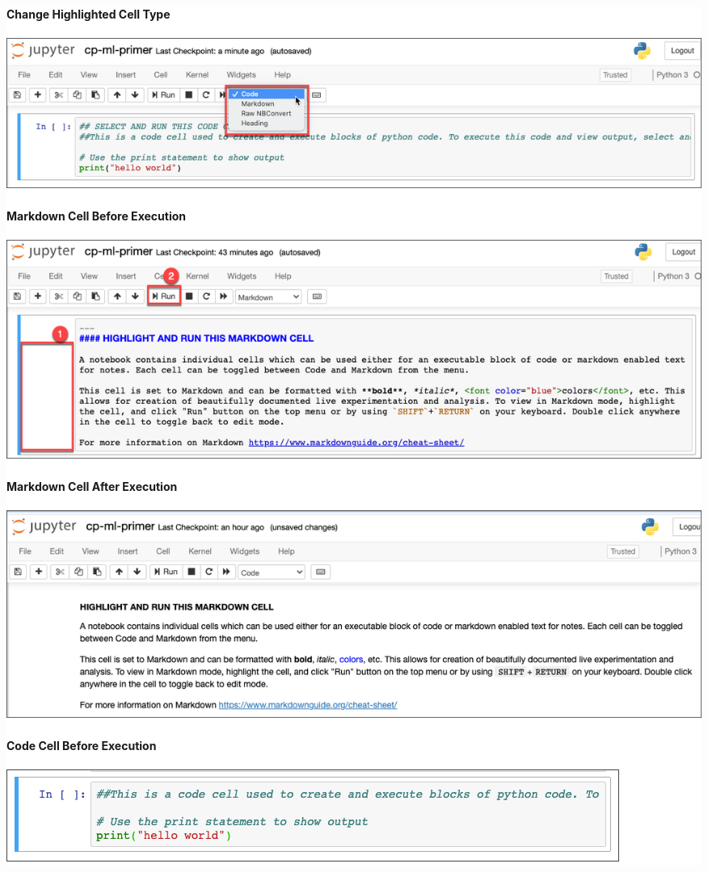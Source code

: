 #### Change Highlighted Cell Type
![Jupyter cell type change](jupyter-cell-type-toggle.png)

#### Markdown Cell Before Execution
![Jupyter markdown cell before execution](execute-markdown-cell-before.png)

#### Markdown Cell After Execution
![Jupyter markdown cell after execution](execute-markdown-cell-after.png)

#### Code Cell Before Execution
![Jupyter code cell before execution](jupyter-execute-code-cell-before.png)
